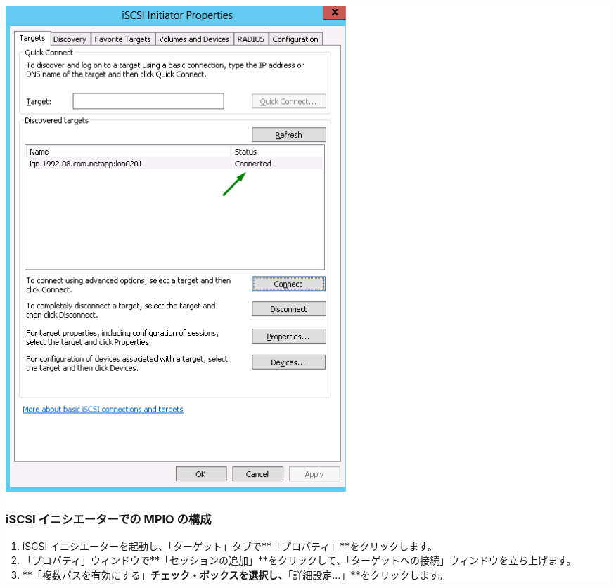 ![「接続完了」状況](/images/Connected.png) 


### iSCSI イニシエーターでの MPIO の構成

1. iSCSI イニシエーターを起動し、「ターゲット」タブで**「プロパティ」**をクリックします。
2. 「プロパティ」ウィンドウで**「セッションの追加」**をクリックして、「ターゲットへの接続」ウィンドウを立ち上げます。
3. **「複数パスを有効にする」**チェック・ボックスを選択し、**「詳細設定...」**をクリックします。